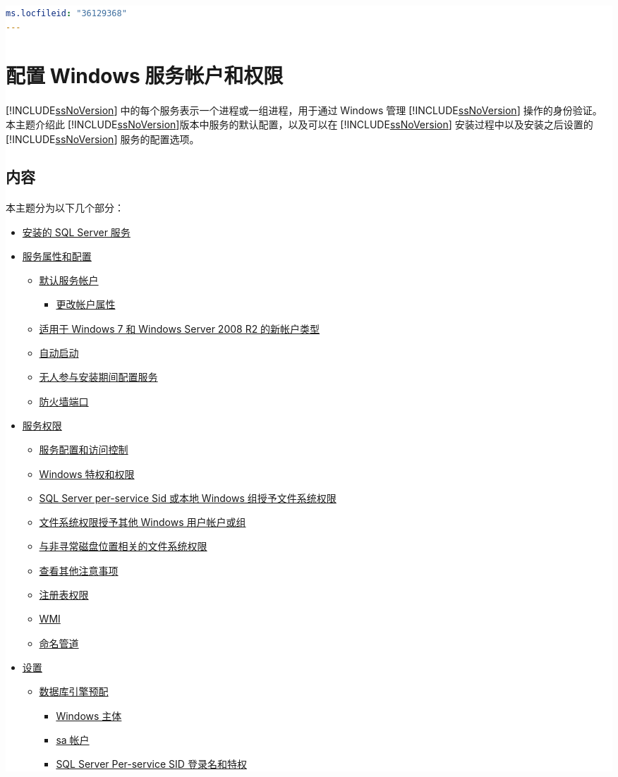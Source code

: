 ```yaml
ms.locfileid: "36129368"
---
```

# <a name="configure-windows-service-accounts-and-permissions"></a>配置 Windows 服务帐户和权限
  [!INCLUDE[ssNoVersion](../../includes/ssnoversion-md.md)] 中的每个服务表示一个进程或一组进程，用于通过 Windows 管理 [!INCLUDE[ssNoVersion](../../includes/ssnoversion-md.md)] 操作的身份验证。 本主题介绍此 [!INCLUDE[ssNoVersion](../../includes/ssnoversion-md.md)]版本中服务的默认配置，以及可以在 [!INCLUDE[ssNoVersion](../../includes/ssnoversion-md.md)] 安装过程中以及安装之后设置的 [!INCLUDE[ssNoVersion](../../includes/ssnoversion-md.md)] 服务的配置选项。  
  
##  <a name="Top"></a> 内容  
 本主题分为以下几个部分：  
  
-   [安装的 SQL Server 服务](#Service_Details)  
  
-   [服务属性和配置](#Serv_Prop)  
  
    -   [默认服务帐户](#Default_Accts)  
  
        -   [更改帐户属性](#Changing_Accounts)  
  
    -   [适用于 Windows 7 和 Windows Server 2008 R2 的新帐户类型](#New_Accounts)  
  
    -   [自动启动](#Auto_Start)  
  
    -   [无人参与安装期间配置服务](#Configure_services)  
  
    -   [防火墙端口](#Firewall)  
  
-   [服务权限](#Serv_Perm)  
  
    -   [服务配置和访问控制](#Serv_SID)  
  
    -   [Windows 特权和权限](#Windows)  
  
    -   [SQL Server per-service Sid 或本地 Windows 组授予文件系统权限](#Reviewing_ACLs)  
  
    -   [文件系统权限授予其他 Windows 用户帐户或组](#File_System_Other)  
  
    -   [与非寻常磁盘位置相关的文件系统权限](#Unusual_Locations)  
  
    -   [查看其他注意事项](#Review_additional_considerations)  
  
    -   [注册表权限](#Registry)  
  
    -   [WMI](#WMI)  
  
    -   [命名管道](#Pipes)  
  
-   [设置](#Provisioning)  
  
    -   [数据库引擎预配](#DE_Prov)  
  
        -   [Windows 主体](#Win_Principals)  
  
        -   [sa 帐户](#sa)  
  
        -   [SQL Server Per-service SID 登录名和特权](#Logins)  
  